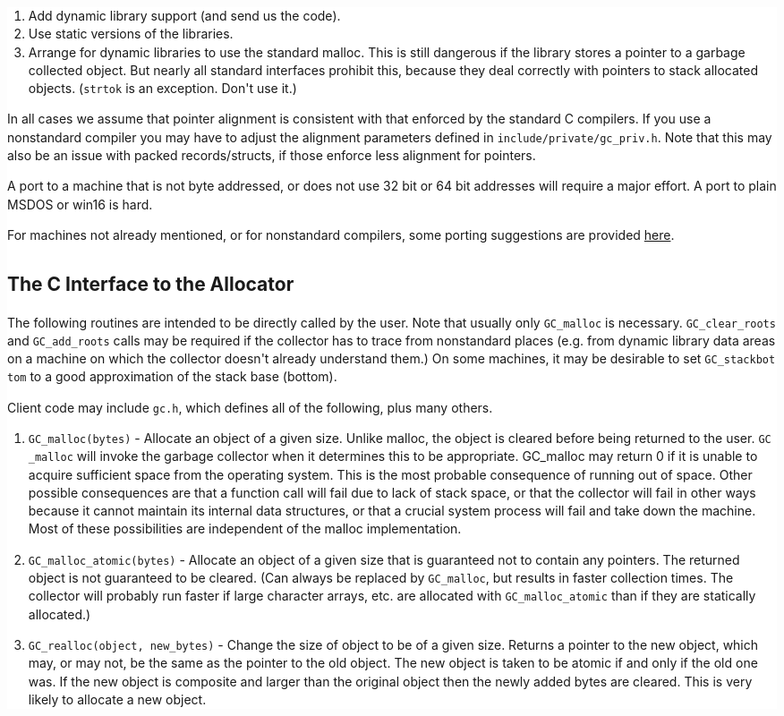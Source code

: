   1. Add dynamic library support (and send us the code).
  2. Use static versions of the libraries.
  3. Arrange for dynamic libraries to use the standard malloc. This is still
  dangerous if the library stores a pointer to a garbage collected object.
  But nearly all standard interfaces prohibit this, because they deal
  correctly with pointers to stack allocated objects.  (`strtok` is an
  exception.  Don't use it.)

In all cases we assume that pointer alignment is consistent with that
enforced by the standard C compilers.  If you use a nonstandard compiler
you may have to adjust the alignment parameters defined in
`include/private/gc_priv.h`.  Note that this may also be an issue with packed
records/structs, if those enforce less alignment for pointers.

A port to a machine that is not byte addressed, or does not use 32 bit
or 64 bit addresses will require a major effort.  A port to plain MSDOS
or win16 is hard.

For machines not already mentioned, or for nonstandard compilers,
some porting suggestions are provided [here](docs/porting.md).


## The C Interface to the Allocator

The following routines are intended to be directly called by the user.
Note that usually only `GC_malloc` is necessary.  `GC_clear_roots` and
`GC_add_roots` calls may be required if the collector has to trace
from nonstandard places (e.g. from dynamic library data areas on a
machine on which the collector doesn't already understand them.)  On
some machines, it may be desirable to set `GC_stackbottom` to a good
approximation of the stack base (bottom).

Client code may include `gc.h`, which defines all of the following, plus many
others.

  1. `GC_malloc(bytes)` - Allocate an object of a given size.  Unlike malloc,
  the object is cleared before being returned to the user.  `GC_malloc` will
  invoke the garbage collector when it determines this to be appropriate.
  GC_malloc may return 0 if it is unable to acquire sufficient space from the
  operating system.  This is the most probable consequence of running out
  of space.  Other possible consequences are that a function call will fail
  due to lack of stack space, or that the collector will fail in other ways
  because it cannot maintain its internal data structures, or that a crucial
  system process will fail and take down the machine.  Most of these
  possibilities are independent of the malloc implementation.

  2. `GC_malloc_atomic(bytes)` - Allocate an object of a given size that
  is guaranteed not to contain any pointers.  The returned object is not
  guaranteed to be cleared. (Can always be replaced by `GC_malloc`, but
  results in faster collection times.  The collector will probably run faster
  if large character arrays, etc. are allocated with `GC_malloc_atomic` than
  if they are statically allocated.)

  3. `GC_realloc(object, new_bytes)` - Change the size of object to be of
  a given size.  Returns a pointer to the new object, which may, or may not,
  be the same as the pointer to the old object.  The new object is taken to
  be atomic if and only if the old one was.  If the new object is composite
  and larger than the original object then the newly added bytes are cleared.
  This is very likely to allocate a new object.
